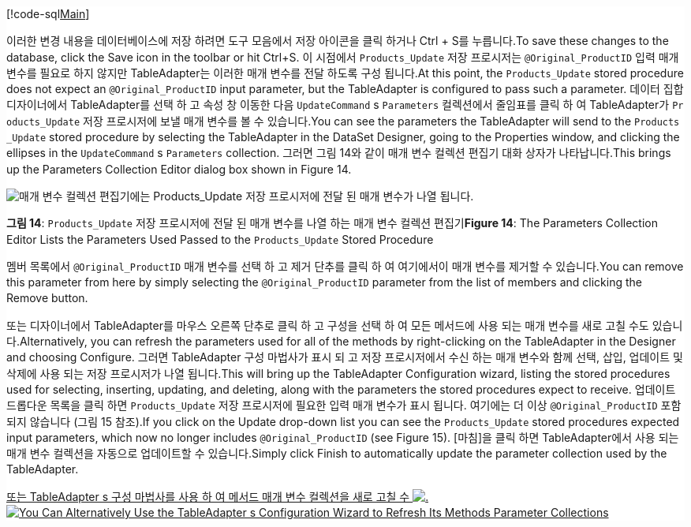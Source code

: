 [!code-sql[Main](creating-new-stored-procedures-for-the-typed-dataset-s-tableadapters-vb/samples/sample8.sql)]

<span data-ttu-id="ab6e8-256">이러한 변경 내용을 데이터베이스에 저장 하려면 도구 모음에서 저장 아이콘을 클릭 하거나 Ctrl + S를 누릅니다.</span><span class="sxs-lookup"><span data-stu-id="ab6e8-256">To save these changes to the database, click the Save icon in the toolbar or hit Ctrl+S.</span></span> <span data-ttu-id="ab6e8-257">이 시점에서 `Products_Update` 저장 프로시저는 `@Original_ProductID` 입력 매개 변수를 필요로 하지 않지만 TableAdapter는 이러한 매개 변수를 전달 하도록 구성 됩니다.</span><span class="sxs-lookup"><span data-stu-id="ab6e8-257">At this point, the `Products_Update` stored procedure does not expect an `@Original_ProductID` input parameter, but the TableAdapter is configured to pass such a parameter.</span></span> <span data-ttu-id="ab6e8-258">데이터 집합 디자이너에서 TableAdapter를 선택 하 고 속성 창 이동한 다음 `UpdateCommand` s `Parameters` 컬렉션에서 줄임표를 클릭 하 여 TableAdapter가 `Products_Update` 저장 프로시저에 보낼 매개 변수를 볼 수 있습니다.</span><span class="sxs-lookup"><span data-stu-id="ab6e8-258">You can see the parameters the TableAdapter will send to the `Products_Update` stored procedure by selecting the TableAdapter in the DataSet Designer, going to the Properties window, and clicking the ellipses in the `UpdateCommand` s `Parameters` collection.</span></span> <span data-ttu-id="ab6e8-259">그러면 그림 14와 같이 매개 변수 컬렉션 편집기 대화 상자가 나타납니다.</span><span class="sxs-lookup"><span data-stu-id="ab6e8-259">This brings up the Parameters Collection Editor dialog box shown in Figure 14.</span></span>

![매개 변수 컬렉션 편집기에는 Products_Update 저장 프로시저에 전달 된 매개 변수가 나열 됩니다.](creating-new-stored-procedures-for-the-typed-dataset-s-tableadapters-vb/_static/image30.png)

<span data-ttu-id="ab6e8-261">**그림 14**: `Products_Update` 저장 프로시저에 전달 된 매개 변수를 나열 하는 매개 변수 컬렉션 편집기</span><span class="sxs-lookup"><span data-stu-id="ab6e8-261">**Figure 14**: The Parameters Collection Editor Lists the Parameters Used Passed to the `Products_Update` Stored Procedure</span></span>

<span data-ttu-id="ab6e8-262">멤버 목록에서 `@Original_ProductID` 매개 변수를 선택 하 고 제거 단추를 클릭 하 여 여기에서이 매개 변수를 제거할 수 있습니다.</span><span class="sxs-lookup"><span data-stu-id="ab6e8-262">You can remove this parameter from here by simply selecting the `@Original_ProductID` parameter from the list of members and clicking the Remove button.</span></span>

<span data-ttu-id="ab6e8-263">또는 디자이너에서 TableAdapter를 마우스 오른쪽 단추로 클릭 하 고 구성을 선택 하 여 모든 메서드에 사용 되는 매개 변수를 새로 고칠 수도 있습니다.</span><span class="sxs-lookup"><span data-stu-id="ab6e8-263">Alternatively, you can refresh the parameters used for all of the methods by right-clicking on the TableAdapter in the Designer and choosing Configure.</span></span> <span data-ttu-id="ab6e8-264">그러면 TableAdapter 구성 마법사가 표시 되 고 저장 프로시저에서 수신 하는 매개 변수와 함께 선택, 삽입, 업데이트 및 삭제에 사용 되는 저장 프로시저가 나열 됩니다.</span><span class="sxs-lookup"><span data-stu-id="ab6e8-264">This will bring up the TableAdapter Configuration wizard, listing the stored procedures used for selecting, inserting, updating, and deleting, along with the parameters the stored procedures expect to receive.</span></span> <span data-ttu-id="ab6e8-265">업데이트 드롭다운 목록을 클릭 하면 `Products_Update` 저장 프로시저에 필요한 입력 매개 변수가 표시 됩니다. 여기에는 더 이상 `@Original_ProductID` 포함 되지 않습니다 (그림 15 참조).</span><span class="sxs-lookup"><span data-stu-id="ab6e8-265">If you click on the Update drop-down list you can see the `Products_Update` stored procedures expected input parameters, which now no longer includes `@Original_ProductID` (see Figure 15).</span></span> <span data-ttu-id="ab6e8-266">[마침]을 클릭 하면 TableAdapter에서 사용 되는 매개 변수 컬렉션을 자동으로 업데이트할 수 있습니다.</span><span class="sxs-lookup"><span data-stu-id="ab6e8-266">Simply click Finish to automatically update the parameter collection used by the TableAdapter.</span></span>

<span data-ttu-id="ab6e8-267">[또는 TableAdapter s 구성 마법사를 사용 하 여 메서드 매개 변수 컬렉션을 새로 고칠 수 ![.](creating-new-stored-procedures-for-the-typed-dataset-s-tableadapters-vb/_static/image32.png)](creating-new-stored-procedures-for-the-typed-dataset-s-tableadapters-vb/_static/image31.png)</span><span class="sxs-lookup"><span data-stu-id="ab6e8-267">[![You Can Alternatively Use the TableAdapter s Configuration Wizard to Refresh Its Methods Parameter Collections](creating-new-stored-procedures-for-the-typed-dataset-s-tableadapters-vb/_static/image32.png)](creating-new-stored-procedures-for-the-typed-dataset-s-tableadapters-vb/_static/image31.png)</span></span>
